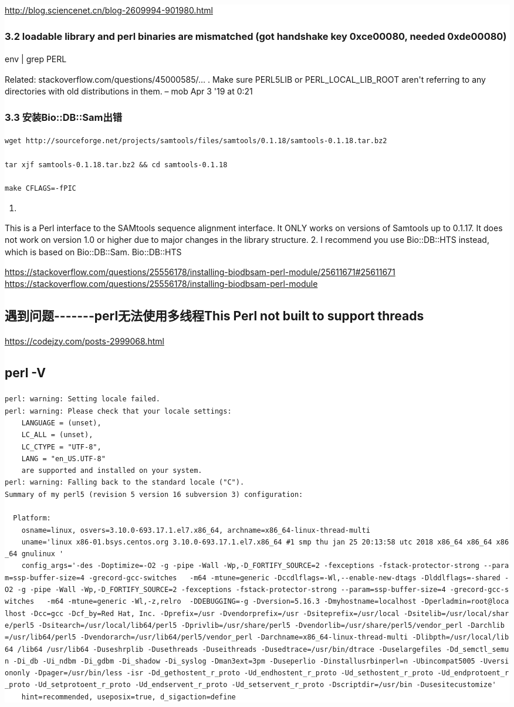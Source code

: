 http://blog.sciencenet.cn/blog-2609994-901980.html

### 3.2 loadable library and perl binaries are mismatched (got handshake key 0xce00080, needed 0xde00080)

env | grep PERL


Related: stackoverflow.com/questions/45000585/… . Make sure PERL5LIB or PERL_LOCAL_LIB_ROOT aren't referring to any directories with old distributions in them. – mob Apr 3 '19 at 0:21

### 3.3 安装Bio::DB::Sam出错
```
wget http://sourceforge.net/projects/samtools/files/samtools/0.1.18/samtools-0.1.18.tar.bz2

tar xjf samtools-0.1.18.tar.bz2 && cd samtools-0.1.18

make CFLAGS=-fPIC
```

1.
This is a Perl interface to the SAMtools sequence alignment interface. It ONLY works on versions of Samtools up to 0.1.17. It does not work on version 1.0 or higher due to major changes in the library structure.
2.
 I recommend you use Bio::DB::HTS instead, which is based on Bio::DB::Sam. Bio::DB::HTS 

https://stackoverflow.com/questions/25556178/installing-biodbsam-perl-module/25611671#25611671
https://stackoverflow.com/questions/25556178/installing-biodbsam-perl-module

## 遇到问题-------perl无法使用多线程This Perl not built to support threads
https://codejzy.com/posts-2999068.html

## perl -V
```
perl: warning: Setting locale failed.
perl: warning: Please check that your locale settings:
	LANGUAGE = (unset),
	LC_ALL = (unset),
	LC_CTYPE = "UTF-8",
	LANG = "en_US.UTF-8"
    are supported and installed on your system.
perl: warning: Falling back to the standard locale ("C").
Summary of my perl5 (revision 5 version 16 subversion 3) configuration:

  Platform:
    osname=linux, osvers=3.10.0-693.17.1.el7.x86_64, archname=x86_64-linux-thread-multi
    uname='linux x86-01.bsys.centos.org 3.10.0-693.17.1.el7.x86_64 #1 smp thu jan 25 20:13:58 utc 2018 x86_64 x86_64 x86_64 gnulinux '
    config_args='-des -Doptimize=-O2 -g -pipe -Wall -Wp,-D_FORTIFY_SOURCE=2 -fexceptions -fstack-protector-strong --param=ssp-buffer-size=4 -grecord-gcc-switches   -m64 -mtune=generic -Dccdlflags=-Wl,--enable-new-dtags -Dlddlflags=-shared -O2 -g -pipe -Wall -Wp,-D_FORTIFY_SOURCE=2 -fexceptions -fstack-protector-strong --param=ssp-buffer-size=4 -grecord-gcc-switches   -m64 -mtune=generic -Wl,-z,relro  -DDEBUGGING=-g -Dversion=5.16.3 -Dmyhostname=localhost -Dperladmin=root@localhost -Dcc=gcc -Dcf_by=Red Hat, Inc. -Dprefix=/usr -Dvendorprefix=/usr -Dsiteprefix=/usr/local -Dsitelib=/usr/local/share/perl5 -Dsitearch=/usr/local/lib64/perl5 -Dprivlib=/usr/share/perl5 -Dvendorlib=/usr/share/perl5/vendor_perl -Darchlib=/usr/lib64/perl5 -Dvendorarch=/usr/lib64/perl5/vendor_perl -Darchname=x86_64-linux-thread-multi -Dlibpth=/usr/local/lib64 /lib64 /usr/lib64 -Duseshrplib -Dusethreads -Duseithreads -Dusedtrace=/usr/bin/dtrace -Duselargefiles -Dd_semctl_semun -Di_db -Ui_ndbm -Di_gdbm -Di_shadow -Di_syslog -Dman3ext=3pm -Duseperlio -Dinstallusrbinperl=n -Ubincompat5005 -Uversiononly -Dpager=/usr/bin/less -isr -Dd_gethostent_r_proto -Ud_endhostent_r_proto -Ud_sethostent_r_proto -Ud_endprotoent_r_proto -Ud_setprotoent_r_proto -Ud_endservent_r_proto -Ud_setservent_r_proto -Dscriptdir=/usr/bin -Dusesitecustomize'
    hint=recommended, useposix=true, d_sigaction=define
```